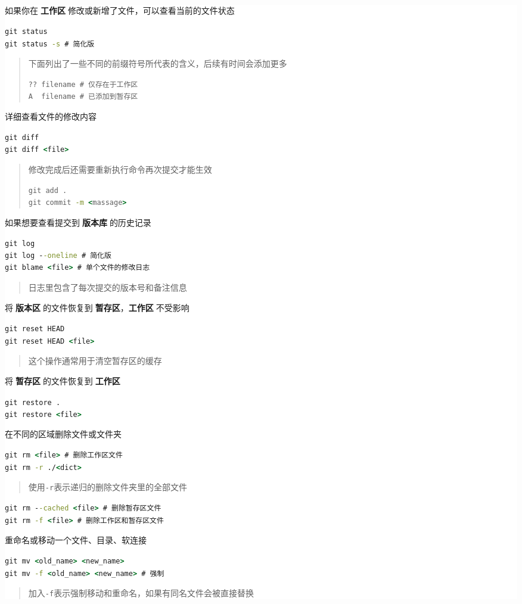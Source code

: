 如果你在 **工作区** 修改或新增了文件，可以查看当前的文件状态
```cmd
git status
git status -s # 简化版
```
>下面列出了一些不同的前缀符号所代表的含义，后续有时间会添加更多
>```cmd
>?? filename # 仅存在于工作区
>A  filename # 已添加到暂存区
>```

详细查看文件的修改内容
```cmd
git diff
git diff <file>
```
>修改完成后还需要重新执行命令再次提交才能生效
>```cmd
>git add .
>git commit -m <massage>
>```

如果想要查看提交到 **版本库** 的历史记录
```cmd
git log
git log --oneline # 简化版
git blame <file> # 单个文件的修改日志
```
>日志里包含了每次提交的版本号和备注信息

将 **版本区** 的文件恢复到 **暂存区**，**工作区** 不受影响
```cmd
git reset HEAD
git reset HEAD <file>
```
>这个操作通常用于清空暂存区的缓存

将 **暂存区** 的文件恢复到 **工作区**
```cmd
git restore .
git restore <file>
```

在不同的区域删除文件或文件夹
```cmd
git rm <file> # 删除工作区文件
git rm -r ./<dict> 
```
> 使用`-r`表示递归的删除文件夹里的全部文件

```cmd
git rm --cached <file> # 删除暂存区文件
git rm -f <file> # 删除工作区和暂存区文件
```

重命名或移动一个文件、目录、软连接
```cmd
git mv <old_name> <new_name>
git mv -f <old_name> <new_name> # 强制
```
>加入`-f`表示强制移动和重命名，如果有同名文件会被直接替换
